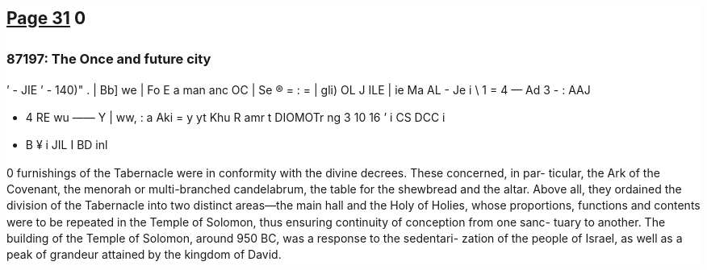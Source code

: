  
  
       

## [Page 31](087205engo.pdf#page=31) 0

### 87197: The Once and future city

  
  
   
  
  
’ - JIE 
’ - 140)" . 
| Bb] we | 
Fo E 
a man anc OC 
| Se ® 
= : 
= | 
gli) OL J ILE | 
ie 
Ma 
AL - Je i \ 1 
= 4 — Ad 3 - : 
AAJ 
+ 4 RE wu 
—— Y | ww, : a 
Aki = 
y yt Khu R 
amr t DIOMOTr ng 3 
10 16 ’ i 
CS DCC i 
- B 
¥ 
i JIL 
I 
BD 
inl 
  
0 
furnishings of the Tabernacle were in conformity 
with the divine decrees. These concerned, in par- 
ticular, the Ark of the Covenant, the menorah 
or multi-branched candelabrum, the table for the 
shewbread and the altar. Above all, they ordained 
the division of the Tabernacle into two distinct 
areas—the main hall and the Holy of Holies, 
whose proportions, functions and contents were 
to be repeated in the Temple of Solomon, thus 
ensuring continuity of conception from one sanc- 
tuary to another. 
The building of the Temple of Solomon, 
around 950 BC, was a response to the sedentari- 
zation of the people of Israel, as well as a peak 
of grandeur attained by the kingdom of David. 
  
